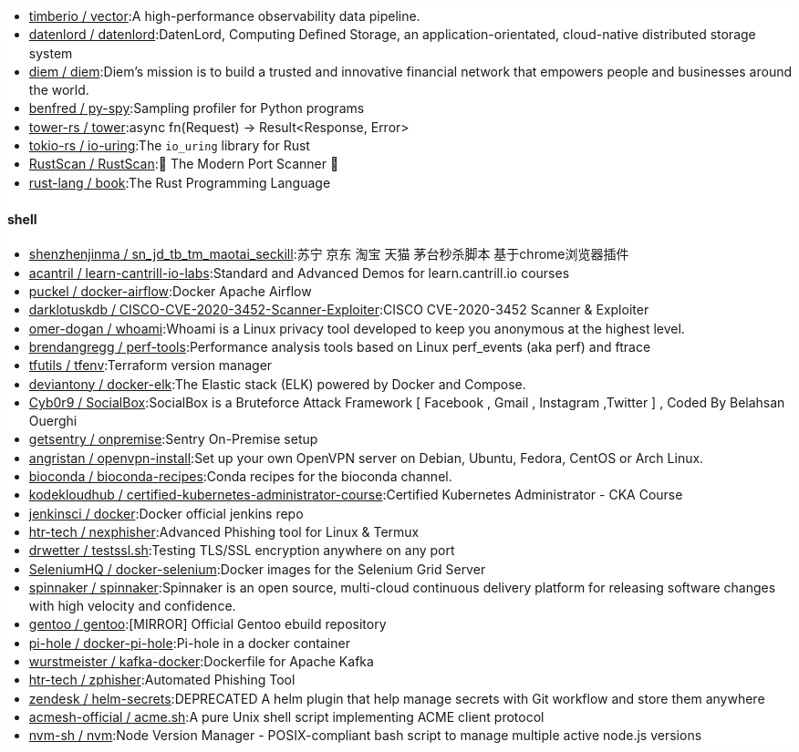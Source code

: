 * [timberio / vector](https://github.com/timberio/vector):A high-performance observability data pipeline.
* [datenlord / datenlord](https://github.com/datenlord/datenlord):DatenLord, Computing Defined Storage, an application-orientated, cloud-native distributed storage system
* [diem / diem](https://github.com/diem/diem):Diem’s mission is to build a trusted and innovative financial network that empowers people and businesses around the world.
* [benfred / py-spy](https://github.com/benfred/py-spy):Sampling profiler for Python programs
* [tower-rs / tower](https://github.com/tower-rs/tower):async fn(Request) -> Result<Response, Error>
* [tokio-rs / io-uring](https://github.com/tokio-rs/io-uring):The `io_uring` library for Rust
* [RustScan / RustScan](https://github.com/RustScan/RustScan):🤖
The Modern Port Scanner
🤖
* [rust-lang / book](https://github.com/rust-lang/book):The Rust Programming Language

#### shell
* [shenzhenjinma / sn_jd_tb_tm_maotai_seckill](https://github.com/shenzhenjinma/sn_jd_tb_tm_maotai_seckill):苏宁 京东 淘宝 天猫 茅台秒杀脚本 基于chrome浏览器插件
* [acantril / learn-cantrill-io-labs](https://github.com/acantril/learn-cantrill-io-labs):Standard and Advanced Demos for learn.cantrill.io courses
* [puckel / docker-airflow](https://github.com/puckel/docker-airflow):Docker Apache Airflow
* [darklotuskdb / CISCO-CVE-2020-3452-Scanner-Exploiter](https://github.com/darklotuskdb/CISCO-CVE-2020-3452-Scanner-Exploiter):CISCO CVE-2020-3452 Scanner & Exploiter
* [omer-dogan / whoami](https://github.com/omer-dogan/whoami):Whoami is a Linux privacy tool developed to keep you anonymous at the highest level.
* [brendangregg / perf-tools](https://github.com/brendangregg/perf-tools):Performance analysis tools based on Linux perf_events (aka perf) and ftrace
* [tfutils / tfenv](https://github.com/tfutils/tfenv):Terraform version manager
* [deviantony / docker-elk](https://github.com/deviantony/docker-elk):The Elastic stack (ELK) powered by Docker and Compose.
* [Cyb0r9 / SocialBox](https://github.com/Cyb0r9/SocialBox):SocialBox is a Bruteforce Attack Framework [ Facebook , Gmail , Instagram ,Twitter ] , Coded By Belahsan Ouerghi
* [getsentry / onpremise](https://github.com/getsentry/onpremise):Sentry On-Premise setup
* [angristan / openvpn-install](https://github.com/angristan/openvpn-install):Set up your own OpenVPN server on Debian, Ubuntu, Fedora, CentOS or Arch Linux.
* [bioconda / bioconda-recipes](https://github.com/bioconda/bioconda-recipes):Conda recipes for the bioconda channel.
* [kodekloudhub / certified-kubernetes-administrator-course](https://github.com/kodekloudhub/certified-kubernetes-administrator-course):Certified Kubernetes Administrator - CKA Course
* [jenkinsci / docker](https://github.com/jenkinsci/docker):Docker official jenkins repo
* [htr-tech / nexphisher](https://github.com/htr-tech/nexphisher):Advanced Phishing tool for Linux & Termux
* [drwetter / testssl.sh](https://github.com/drwetter/testssl.sh):Testing TLS/SSL encryption anywhere on any port
* [SeleniumHQ / docker-selenium](https://github.com/SeleniumHQ/docker-selenium):Docker images for the Selenium Grid Server
* [spinnaker / spinnaker](https://github.com/spinnaker/spinnaker):Spinnaker is an open source, multi-cloud continuous delivery platform for releasing software changes with high velocity and confidence.
* [gentoo / gentoo](https://github.com/gentoo/gentoo):[MIRROR] Official Gentoo ebuild repository
* [pi-hole / docker-pi-hole](https://github.com/pi-hole/docker-pi-hole):Pi-hole in a docker container
* [wurstmeister / kafka-docker](https://github.com/wurstmeister/kafka-docker):Dockerfile for Apache Kafka
* [htr-tech / zphisher](https://github.com/htr-tech/zphisher):Automated Phishing Tool
* [zendesk / helm-secrets](https://github.com/zendesk/helm-secrets):DEPRECATED A helm plugin that help manage secrets with Git workflow and store them anywhere
* [acmesh-official / acme.sh](https://github.com/acmesh-official/acme.sh):A pure Unix shell script implementing ACME client protocol
* [nvm-sh / nvm](https://github.com/nvm-sh/nvm):Node Version Manager - POSIX-compliant bash script to manage multiple active node.js versions
